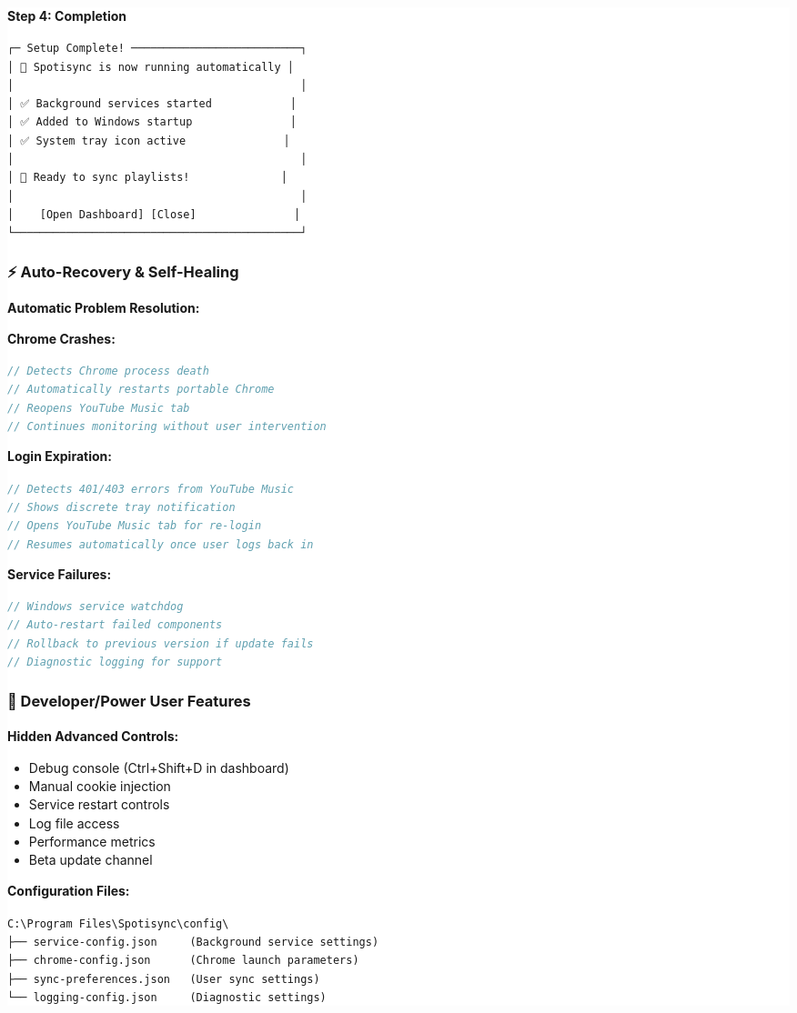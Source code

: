**Step 4: Completion**
```
┌─ Setup Complete! ──────────────────────────┐
│ 🎉 Spotisync is now running automatically │
│                                            │
│ ✅ Background services started            │
│ ✅ Added to Windows startup               │
│ ✅ System tray icon active               │
│                                            │
│ 🎵 Ready to sync playlists!              │
│                                            │
│    [Open Dashboard] [Close]               │
└────────────────────────────────────────────┘
```

### **⚡ Auto-Recovery & Self-Healing**

**Automatic Problem Resolution:**

**Chrome Crashes:**
```javascript
// Detects Chrome process death
// Automatically restarts portable Chrome
// Reopens YouTube Music tab
// Continues monitoring without user intervention
```

**Login Expiration:**
```javascript
// Detects 401/403 errors from YouTube Music
// Shows discrete tray notification
// Opens YouTube Music tab for re-login
// Resumes automatically once user logs back in
```

**Service Failures:**
```javascript
// Windows service watchdog
// Auto-restart failed components
// Rollback to previous version if update fails
// Diagnostic logging for support
```

### **🔧 Developer/Power User Features**

**Hidden Advanced Controls:**
- Debug console (Ctrl+Shift+D in dashboard)
- Manual cookie injection
- Service restart controls
- Log file access
- Performance metrics
- Beta update channel

**Configuration Files:**
```
C:\Program Files\Spotisync\config\
├── service-config.json     (Background service settings)
├── chrome-config.json      (Chrome launch parameters)
├── sync-preferences.json   (User sync settings)
└── logging-config.json     (Diagnostic settings)
```
